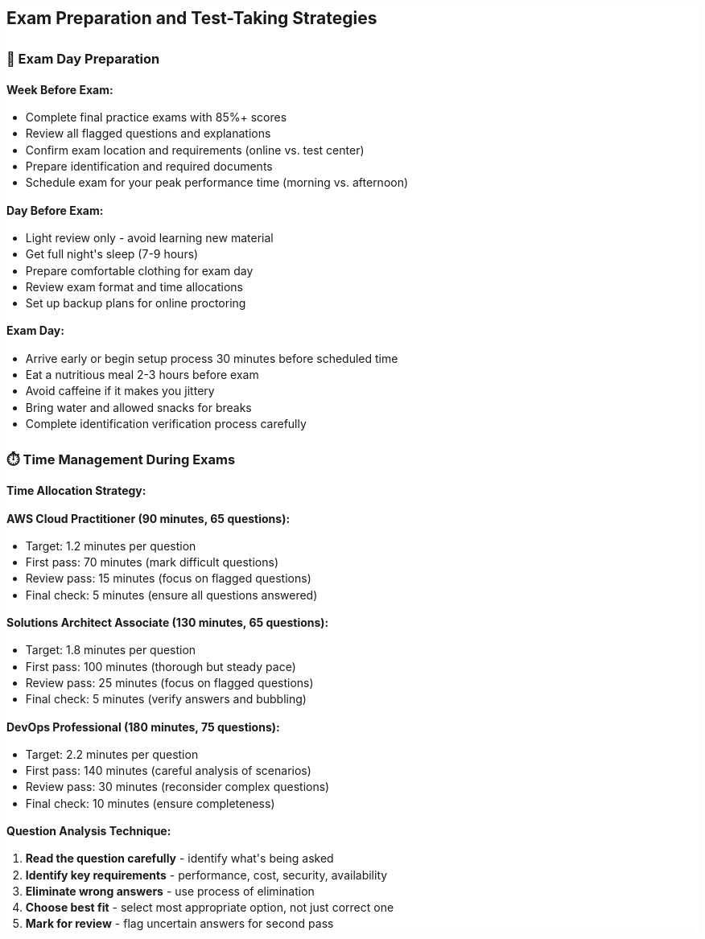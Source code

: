 ## Exam Preparation and Test-Taking Strategies

### 📝 Exam Day Preparation

**Week Before Exam:**
- Complete final practice exams with 85%+ scores
- Review all flagged questions and explanations
- Confirm exam location and requirements (online vs. test center)
- Prepare identification and required documents
- Schedule exam for your peak performance time (morning vs. afternoon)

**Day Before Exam:**
- Light review only - avoid learning new material
- Get full night's sleep (7-9 hours)
- Prepare comfortable clothing for exam day
- Review exam format and time allocations
- Set up backup plans for online proctoring

**Exam Day:**
- Arrive early or begin setup process 30 minutes before scheduled time
- Eat a nutritious meal 2-3 hours before exam
- Avoid caffeine if it makes you jittery
- Bring water and allowed snacks for breaks
- Complete identification verification process carefully

### ⏱️ Time Management During Exams

**Time Allocation Strategy:**

**AWS Cloud Practitioner (90 minutes, 65 questions):**
- Target: 1.2 minutes per question
- First pass: 70 minutes (mark difficult questions)
- Review pass: 15 minutes (focus on flagged questions)
- Final check: 5 minutes (ensure all questions answered)

**Solutions Architect Associate (130 minutes, 65 questions):**
- Target: 1.8 minutes per question
- First pass: 100 minutes (thorough but steady pace)
- Review pass: 25 minutes (focus on flagged questions)
- Final check: 5 minutes (verify answers and bubbling)

**DevOps Professional (180 minutes, 75 questions):**
- Target: 2.2 minutes per question
- First pass: 140 minutes (careful analysis of scenarios)
- Review pass: 30 minutes (reconsider complex questions)
- Final check: 10 minutes (ensure completeness)

**Question Analysis Technique:**
1. **Read the question carefully** - identify what's being asked
2. **Identify key requirements** - performance, cost, security, availability
3. **Eliminate wrong answers** - use process of elimination
4. **Choose best fit** - select most appropriate option, not just correct one
5. **Mark for review** - flag uncertain answers for second pass
